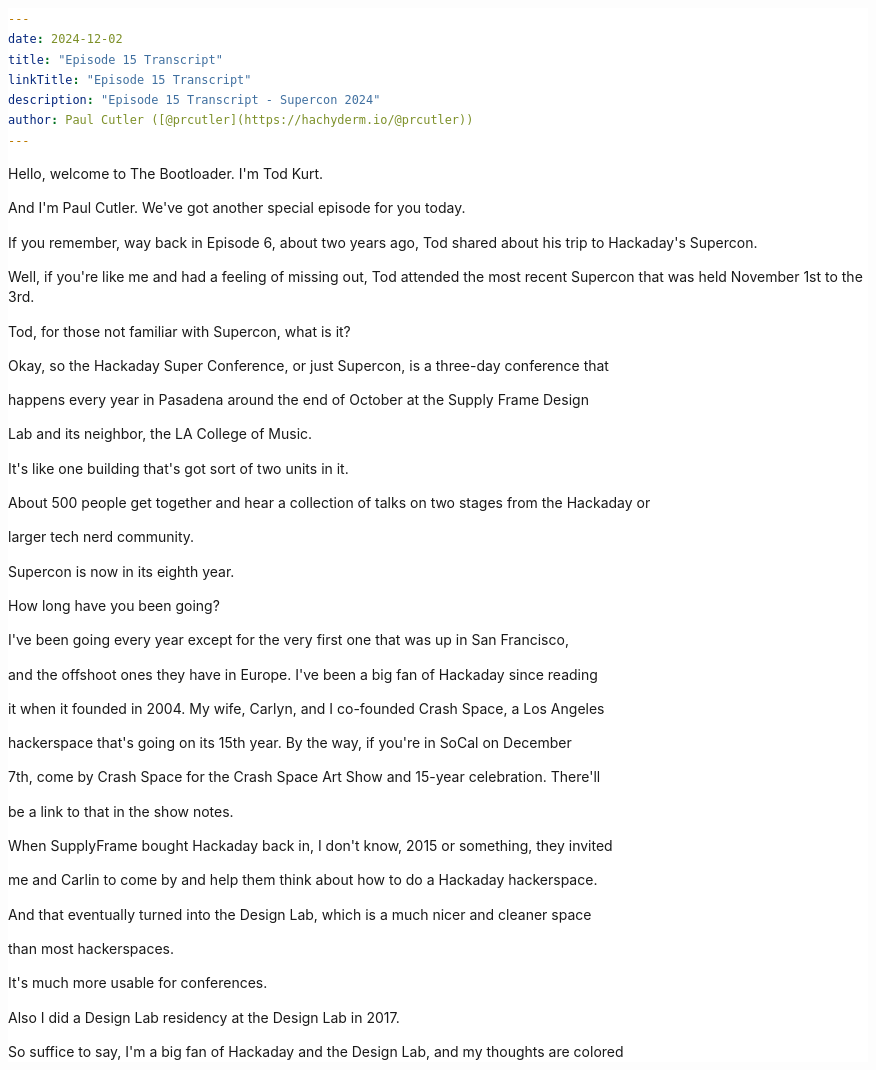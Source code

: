 ```yaml
---
date: 2024-12-02
title: "Episode 15 Transcript"
linkTitle: "Episode 15 Transcript"
description: "Episode 15 Transcript - Supercon 2024"
author: Paul Cutler ([@prcutler](https://hachyderm.io/@prcutler))
---
```


Hello, welcome to The Bootloader. I'm Tod Kurt.

And I'm Paul Cutler. We've got another special episode for you today.

If you remember, way back in Episode 6, about two years ago, Tod shared about his trip to Hackaday's Supercon.

Well, if you're like me and had a feeling of missing out, Tod attended the most recent Supercon that was held November 1st to the 3rd.

Tod, for those not familiar with Supercon, what is it?

Okay, so the Hackaday Super Conference, or just Supercon, is a three-day conference that

happens every year in Pasadena around the end of October at the Supply Frame Design

Lab and its neighbor, the LA College of Music.

It's like one building that's got sort of two units in it.

About 500 people get together and hear a collection of talks on two stages from the Hackaday or

larger tech nerd community.

Supercon is now in its eighth year.

How long have you been going?

I've been going every year except for the very first one that was up in San Francisco,

and the offshoot ones they have in Europe. I've been a big fan of Hackaday since reading

it when it founded in 2004. My wife, Carlyn, and I co-founded Crash Space, a Los Angeles

hackerspace that's going on its 15th year. By the way, if you're in SoCal on December

7th, come by Crash Space for the Crash Space Art Show and 15-year celebration. There'll

be a link to that in the show notes.

When SupplyFrame bought Hackaday back in, I don't know, 2015 or something, they invited

me and Carlin to come by and help them think about how to do a Hackaday hackerspace.

And that eventually turned into the Design Lab, which is a much nicer and cleaner space

than most hackerspaces.

It's much more usable for conferences.

Also I did a Design Lab residency at the Design Lab in 2017.

So suffice to say, I'm a big fan of Hackaday and the Design Lab, and my thoughts are colored
